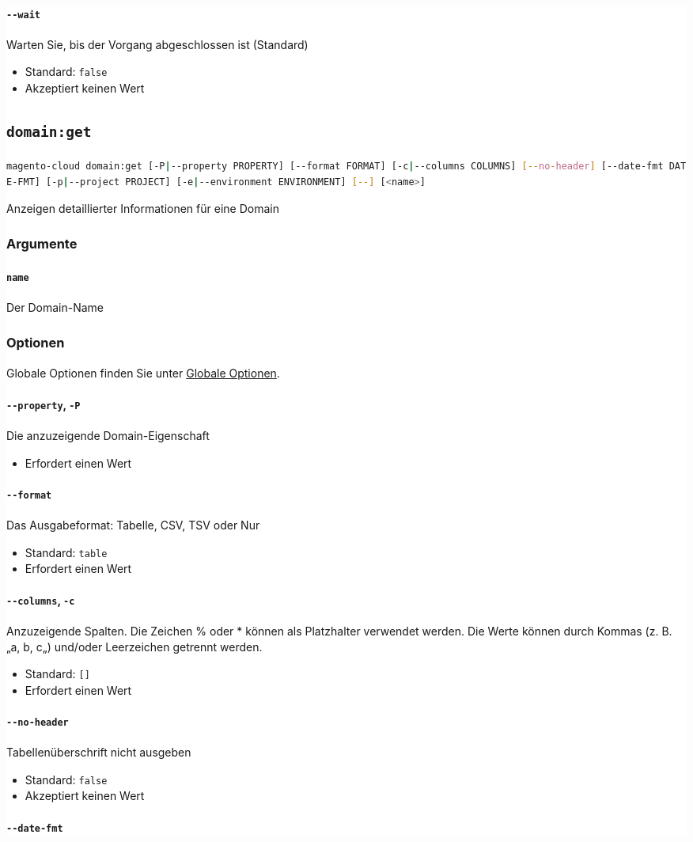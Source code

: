#### `--wait`

Warten Sie, bis der Vorgang abgeschlossen ist (Standard)

- Standard: `false`
- Akzeptiert keinen Wert


## `domain:get`

```bash
magento-cloud domain:get [-P|--property PROPERTY] [--format FORMAT] [-c|--columns COLUMNS] [--no-header] [--date-fmt DATE-FMT] [-p|--project PROJECT] [-e|--environment ENVIRONMENT] [--] [<name>]
```

Anzeigen detaillierter Informationen für eine Domain

### Argumente

#### `name`

Der Domain-Name

### Optionen

Globale Optionen finden Sie unter [Globale Optionen](#global-options).

#### `--property`, `-P`

Die anzuzeigende Domain-Eigenschaft

- Erfordert einen Wert

#### `--format`

Das Ausgabeformat: Tabelle, CSV, TSV oder Nur

- Standard: `table`
- Erfordert einen Wert

#### `--columns`, `-c`

Anzuzeigende Spalten. Die Zeichen % oder * können als Platzhalter verwendet werden. Die Werte können durch Kommas (z. B. „a, b, c„) und/oder Leerzeichen getrennt werden.

- Standard: `[]`
- Erfordert einen Wert

#### `--no-header`

Tabellenüberschrift nicht ausgeben

- Standard: `false`
- Akzeptiert keinen Wert

#### `--date-fmt`
